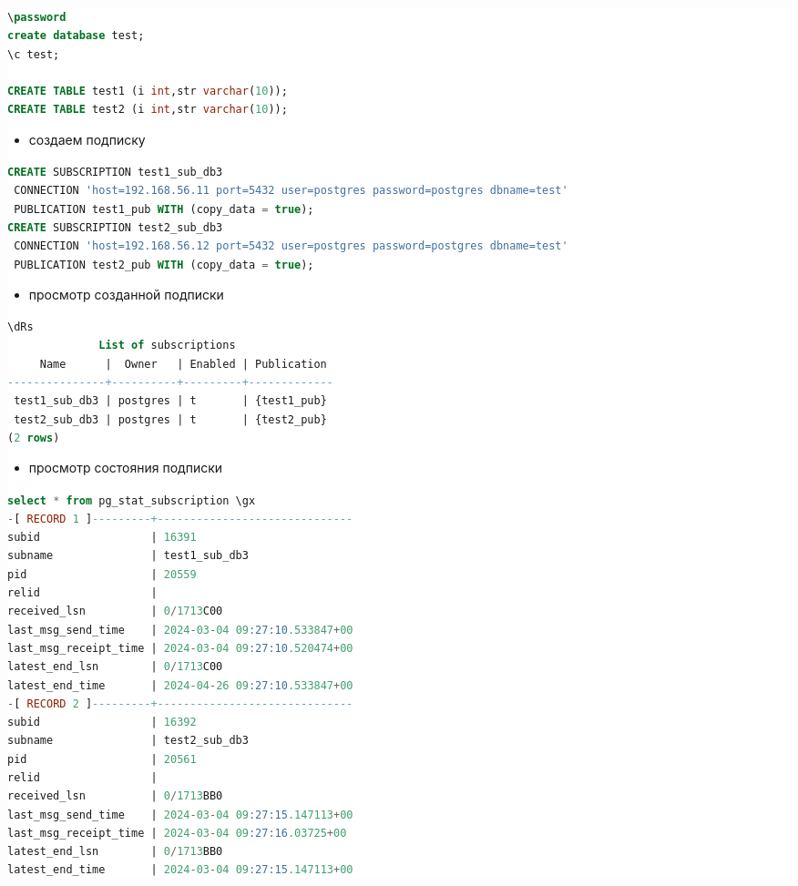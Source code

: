 ```sql
\password 
create database test;
\c test;

CREATE TABLE test1 (i int,str varchar(10));
CREATE TABLE test2 (i int,str varchar(10));
```

- создаем подписку

```sql
CREATE SUBSCRIPTION test1_sub_db3
 CONNECTION 'host=192.168.56.11 port=5432 user=postgres password=postgres dbname=test'
 PUBLICATION test1_pub WITH (copy_data = true);
CREATE SUBSCRIPTION test2_sub_db3
 CONNECTION 'host=192.168.56.12 port=5432 user=postgres password=postgres dbname=test'
 PUBLICATION test2_pub WITH (copy_data = true);
```

- просмотр созданной подписки

```sql
\dRs
              List of subscriptions
     Name      |  Owner   | Enabled | Publication 
---------------+----------+---------+-------------
 test1_sub_db3 | postgres | t       | {test1_pub}
 test2_sub_db3 | postgres | t       | {test2_pub}
(2 rows)
```

- просмотр состояния подписки

```sql
select * from pg_stat_subscription \gx
-[ RECORD 1 ]---------+------------------------------
subid                 | 16391
subname               | test1_sub_db3
pid                   | 20559
relid                 | 
received_lsn          | 0/1713C00
last_msg_send_time    | 2024-03-04 09:27:10.533847+00
last_msg_receipt_time | 2024-03-04 09:27:10.520474+00
latest_end_lsn        | 0/1713C00
latest_end_time       | 2024-04-26 09:27:10.533847+00
-[ RECORD 2 ]---------+------------------------------
subid                 | 16392
subname               | test2_sub_db3
pid                   | 20561
relid                 | 
received_lsn          | 0/1713BB0
last_msg_send_time    | 2024-03-04 09:27:15.147113+00
last_msg_receipt_time | 2024-03-04 09:27:16.03725+00
latest_end_lsn        | 0/1713BB0
latest_end_time       | 2024-03-04 09:27:15.147113+00
```
